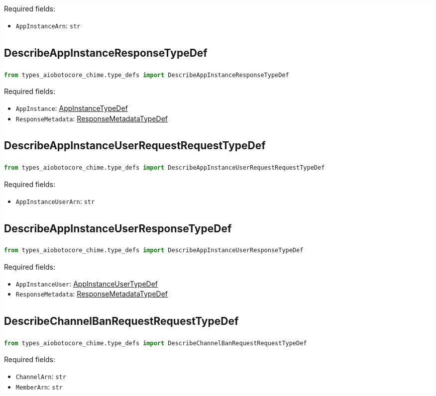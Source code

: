 Required fields:

- `AppInstanceArn`: `str`

<a id="describeappinstanceresponsetypedef"></a>

## DescribeAppInstanceResponseTypeDef

```python
from types_aiobotocore_chime.type_defs import DescribeAppInstanceResponseTypeDef
```

Required fields:

- `AppInstance`: [AppInstanceTypeDef](./type_defs.md#appinstancetypedef)
- `ResponseMetadata`:
  [ResponseMetadataTypeDef](./type_defs.md#responsemetadatatypedef)

<a id="describeappinstanceuserrequestrequesttypedef"></a>

## DescribeAppInstanceUserRequestRequestTypeDef

```python
from types_aiobotocore_chime.type_defs import DescribeAppInstanceUserRequestRequestTypeDef
```

Required fields:

- `AppInstanceUserArn`: `str`

<a id="describeappinstanceuserresponsetypedef"></a>

## DescribeAppInstanceUserResponseTypeDef

```python
from types_aiobotocore_chime.type_defs import DescribeAppInstanceUserResponseTypeDef
```

Required fields:

- `AppInstanceUser`:
  [AppInstanceUserTypeDef](./type_defs.md#appinstanceusertypedef)
- `ResponseMetadata`:
  [ResponseMetadataTypeDef](./type_defs.md#responsemetadatatypedef)

<a id="describechannelbanrequestrequesttypedef"></a>

## DescribeChannelBanRequestRequestTypeDef

```python
from types_aiobotocore_chime.type_defs import DescribeChannelBanRequestRequestTypeDef
```

Required fields:

- `ChannelArn`: `str`
- `MemberArn`: `str`
